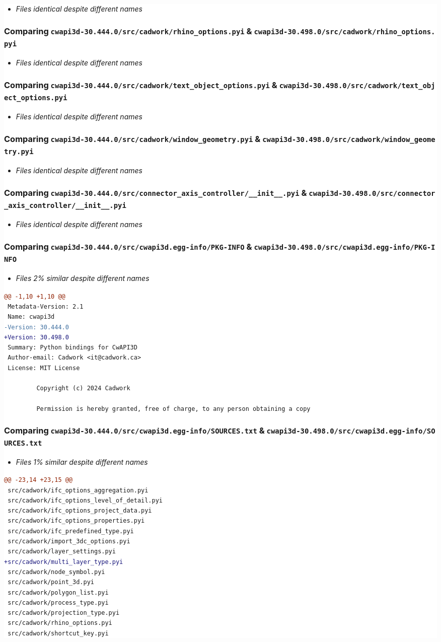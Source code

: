  * *Files identical despite different names*

### Comparing `cwapi3d-30.444.0/src/cadwork/rhino_options.pyi` & `cwapi3d-30.498.0/src/cadwork/rhino_options.pyi`

 * *Files identical despite different names*

### Comparing `cwapi3d-30.444.0/src/cadwork/text_object_options.pyi` & `cwapi3d-30.498.0/src/cadwork/text_object_options.pyi`

 * *Files identical despite different names*

### Comparing `cwapi3d-30.444.0/src/cadwork/window_geometry.pyi` & `cwapi3d-30.498.0/src/cadwork/window_geometry.pyi`

 * *Files identical despite different names*

### Comparing `cwapi3d-30.444.0/src/connector_axis_controller/__init__.pyi` & `cwapi3d-30.498.0/src/connector_axis_controller/__init__.pyi`

 * *Files identical despite different names*

### Comparing `cwapi3d-30.444.0/src/cwapi3d.egg-info/PKG-INFO` & `cwapi3d-30.498.0/src/cwapi3d.egg-info/PKG-INFO`

 * *Files 2% similar despite different names*

```diff
@@ -1,10 +1,10 @@
 Metadata-Version: 2.1
 Name: cwapi3d
-Version: 30.444.0
+Version: 30.498.0
 Summary: Python bindings for CwAPI3D
 Author-email: Cadwork <it@cadwork.ca>
 License: MIT License
         
         Copyright (c) 2024 Cadwork
         
         Permission is hereby granted, free of charge, to any person obtaining a copy
```

### Comparing `cwapi3d-30.444.0/src/cwapi3d.egg-info/SOURCES.txt` & `cwapi3d-30.498.0/src/cwapi3d.egg-info/SOURCES.txt`

 * *Files 1% similar despite different names*

```diff
@@ -23,14 +23,15 @@
 src/cadwork/ifc_options_aggregation.pyi
 src/cadwork/ifc_options_level_of_detail.pyi
 src/cadwork/ifc_options_project_data.pyi
 src/cadwork/ifc_options_properties.pyi
 src/cadwork/ifc_predefined_type.pyi
 src/cadwork/import_3dc_options.pyi
 src/cadwork/layer_settings.pyi
+src/cadwork/multi_layer_type.pyi
 src/cadwork/node_symbol.pyi
 src/cadwork/point_3d.pyi
 src/cadwork/polygon_list.pyi
 src/cadwork/process_type.pyi
 src/cadwork/projection_type.pyi
 src/cadwork/rhino_options.pyi
 src/cadwork/shortcut_key.pyi
```